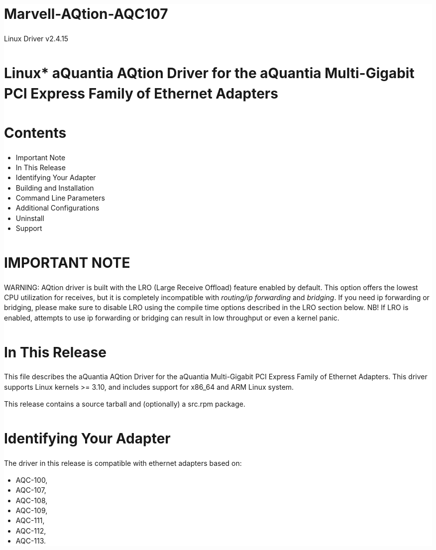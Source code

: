# Marvell-AQtion-AQC107
Linux Driver v2.4.15

Linux* aQuantia AQtion Driver for the aQuantia Multi-Gigabit PCI Express Family
of Ethernet Adapters
=============================================================================

Contents
========

- Important Note
- In This Release
- Identifying Your Adapter
- Building and Installation
- Command Line Parameters
- Additional Configurations
- Uninstall
- Support

IMPORTANT NOTE
==============

WARNING:
AQtion driver is built with the LRO (Large Receive Offload) feature enabled
by default.
This option offers the lowest CPU utilization for receives, but it is completely
incompatible with *routing/ip forwarding* and *bridging*.
If you need ip forwarding or bridging, please make sure to disable LRO using the
compile time options described in the LRO section below.
NB! If LRO is enabled, attempts to use ip forwarding or bridging can result in
low throughput or even a kernel panic.

In This Release
===============

This file describes the aQuantia AQtion Driver for the aQuantia Multi-Gigabit
PCI Express Family of Ethernet Adapters.
This driver supports Linux kernels >= 3.10, and includes support for x86_64 and
ARM Linux system.

This release contains a source tarball and (optionally) a src.rpm package.

Identifying Your Adapter
========================

The driver in this release is compatible with ethernet adapters based on:
 - AQC-100,
 - AQC-107,
 - AQC-108,
 - AQC-109,
 - AQC-111,
 - AQC-112,
 - AQC-113.
